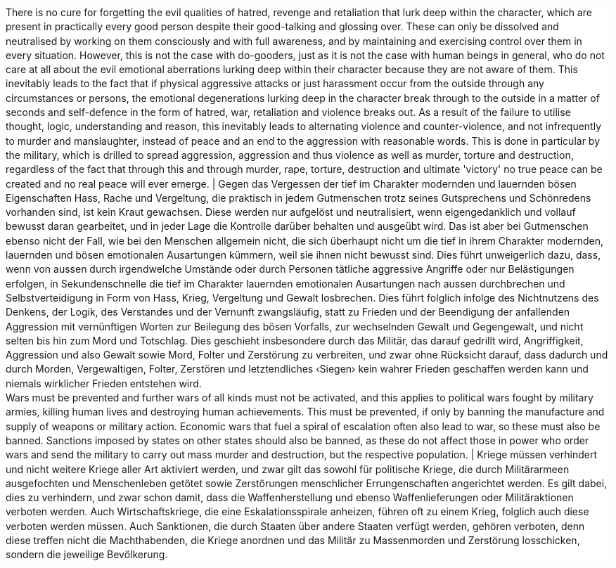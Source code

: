There is no cure for forgetting the evil qualities of hatred, revenge and retaliation that lurk deep within the character, which are present in practically every good person despite their good-talking and glossing over. These can only be dissolved and neutralised by working on them consciously and with full awareness, and by maintaining and exercising control over them in every situation. However, this is not the case with do-gooders, just as it is not the case with human beings in general, who do not care at all about the evil emotional aberrations lurking deep within their character because they are not aware of them. This inevitably leads to the fact that if physical aggressive attacks or just harassment occur from the outside through any circumstances or persons, the emotional degenerations lurking deep in the character break through to the outside in a matter of seconds and self-defence in the form of hatred, war, retaliation and violence breaks out. As a result of the failure to utilise thought, logic, understanding and reason, this inevitably leads to alternating violence and counter-violence, and not infrequently to murder and manslaughter, instead of peace and an end to the aggression with reasonable words. This is done in particular by the military, which is drilled to spread aggression, aggression and thus violence as well as murder, torture and destruction, regardless of the fact that through this and through murder, rape, torture, destruction and ultimate 'victory' no true peace can be created and no real peace will ever emerge.  | Gegen das Vergessen der tief im Charakter modernden und lauernden bösen Eigenschaften Hass, Rache und Vergeltung, die praktisch in jedem Gutmenschen trotz seines Gutsprechens und Schönredens vorhanden sind, ist kein Kraut gewachsen. Diese werden nur aufgelöst und neutralisiert, wenn eigengedanklich und vollauf bewusst daran gearbeitet, und in jeder Lage die Kontrolle darüber behalten und ausgeübt wird. Das ist aber bei Gutmenschen ebenso nicht der Fall, wie bei den Menschen allgemein nicht, die sich überhaupt nicht um die tief in ihrem Charakter modernden, lauernden und bösen emotionalen Ausartungen kümmern, weil sie ihnen nicht bewusst sind. Dies führt unweigerlich dazu, dass, wenn von aussen durch irgendwelche Umstände oder durch Personen tätliche aggressive Angriffe oder nur Belästigungen erfolgen, in Sekundenschnelle die tief im Charakter lauernden emotionalen Ausartungen nach aussen durchbrechen und Selbstverteidigung in Form von Hass, Krieg, Vergeltung und Gewalt losbrechen. Dies führt folglich infolge des Nichtnutzens des Denkens, der Logik, des Verstandes und der Vernunft zwangsläufig, statt zu Frieden und der Beendigung der anfallenden Aggression mit vernünftigen Worten zur Beilegung des bösen Vorfalls, zur wechselnden Gewalt und Gegengewalt, und nicht selten bis hin zum Mord und Totschlag. Dies geschieht insbesondere durch das Militär, das darauf gedrillt wird, Angriffigkeit, Aggression und also Gewalt sowie Mord, Folter und Zerstörung zu verbreiten, und zwar ohne Rücksicht darauf, dass dadurch und durch Morden, Vergewaltigen, Folter, Zerstören und letztendliches ‹Siegen› kein wahrer Frieden geschaffen werden kann und niemals wirklicher Frieden entstehen wird.   
Wars must be prevented and further wars of all kinds must not be activated, and this applies to political wars fought by military armies, killing human lives and destroying human achievements. This must be prevented, if only by banning the manufacture and supply of weapons or military action. Economic wars that fuel a spiral of escalation often also lead to war, so these must also be banned. Sanctions imposed by states on other states should also be banned, as these do not affect those in power who order wars and send the military to carry out mass murder and destruction, but the respective population.  | Kriege müssen verhindert und nicht weitere Kriege aller Art aktiviert werden, und zwar gilt das sowohl für politische Kriege, die durch Militärarmeen ausgefochten und Menschenleben getötet sowie Zerstörungen menschlicher Errungenschaften angerichtet werden. Es gilt dabei, dies zu verhindern, und zwar schon damit, dass die Waffenherstellung und ebenso Waffenlieferungen oder Militäraktionen verboten werden. Auch Wirtschaftskriege, die eine Eskalationsspirale anheizen, führen oft zu einem Krieg, folglich auch diese verboten werden müssen. Auch Sanktionen, die durch Staaten über andere Staaten verfügt werden, gehören verboten, denn diese treffen nicht die Machthabenden, die Kriege anordnen und das Militär zu Massenmorden und Zerstörung losschicken, sondern die jeweilige Bevölkerung.   